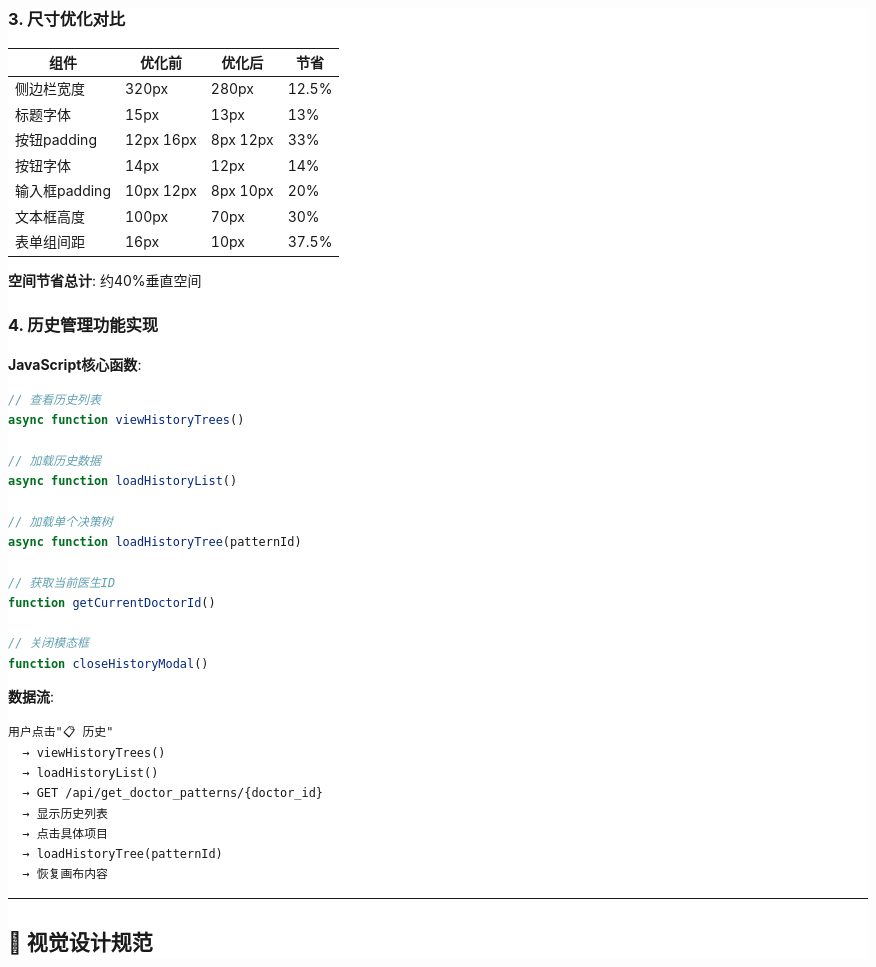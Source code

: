 ### 3. 尺寸优化对比

| 组件 | 优化前 | 优化后 | 节省 |
|------|--------|--------|------|
| 侧边栏宽度 | 320px | 280px | 12.5% |
| 标题字体 | 15px | 13px | 13% |
| 按钮padding | 12px 16px | 8px 12px | 33% |
| 按钮字体 | 14px | 12px | 14% |
| 输入框padding | 10px 12px | 8px 10px | 20% |
| 文本框高度 | 100px | 70px | 30% |
| 表单组间距 | 16px | 10px | 37.5% |

**空间节省总计**: 约40%垂直空间

### 4. 历史管理功能实现

**JavaScript核心函数**:
```javascript
// 查看历史列表
async function viewHistoryTrees()

// 加载历史数据
async function loadHistoryList()

// 加载单个决策树
async function loadHistoryTree(patternId)

// 获取当前医生ID
function getCurrentDoctorId()

// 关闭模态框
function closeHistoryModal()
```

**数据流**:
```
用户点击"📋 历史"
  → viewHistoryTrees()
  → loadHistoryList()
  → GET /api/get_doctor_patterns/{doctor_id}
  → 显示历史列表
  → 点击具体项目
  → loadHistoryTree(patternId)
  → 恢复画布内容
```

---

## 🎨 视觉设计规范
